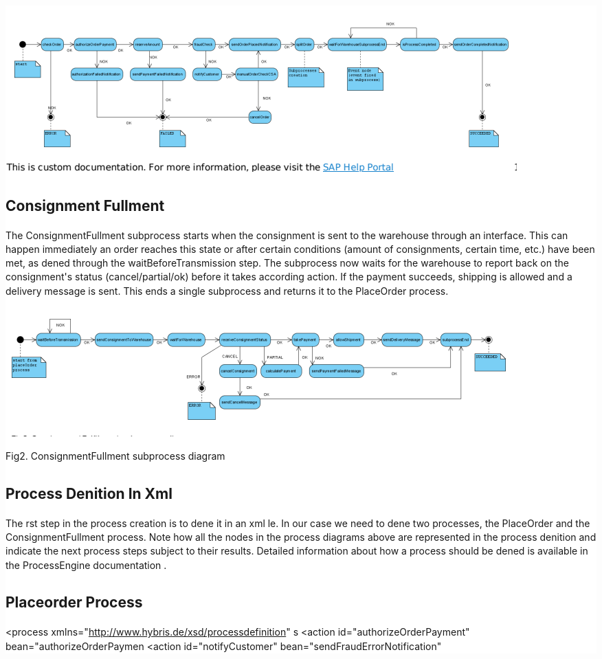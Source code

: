 ![16_image_0.png](16_image_0.png)

## Consignment Fullment

The ConsignmentFullment subprocess starts when the consignment is sent to the warehouse through an interface. This can happen immediately an order reaches this state or after certain conditions (amount of consignments, certain time, etc.) have been met, as dened through the waitBeforeTransmission step. The subprocess now waits for the warehouse to report back on the consignment's status (cancel/partial/ok) before it takes according action. If the payment succeeds, shipping is allowed and a delivery message is sent. This ends a single subprocess and returns it to the PlaceOrder process.

![17_image_0.png](17_image_0.png)

Fig2. ConsignmentFullment subprocess diagram

## Process Denition In Xml

The rst step in the process creation is to dene it in an xml le. In our case we need to dene two processes, the PlaceOrder and the ConsignmentFullment process. Note how all the nodes in the process diagrams above are represented in the process denition and indicate the next process steps subject to their results. Detailed information about how a process should be dened is available in the ProcessEngine documentation .

## Placeorder Process

<?xml version="1.0" encoding="utf-8"?>
<process xmlns="http://www.hybris.de/xsd/processdefinition" s <action id="checkOrder" bean="checkOrder"> <transition name="OK" to="authorizeOrderPayment"/>
<transition name="NOK" to="error"/>
</action> <action id="authorizeOrderPayment" bean="authorizeOrderPaymen
<transition name="OK" to="reserveAmount"/> <transition name="NOK" to="authorizationFailedNotification"/>
</action> <action id="reserveAmount" bean="reserveOrderAmount">
<transition name="OK" to="fraudCheck"/> <transition name="NOK" to="sendPaymentFailedNotification"/>
</action> <action id="fraudCheck" bean="fraudCheckOrderInternal">
<transition name="OK" to="sendOrderPlacedNotification"/> <transition name="NOK" to="notifyCustomer"/>
</action> <action id="notifyCustomer" bean="sendFraudErrorNotification"
<transition name="OK" to="manualOrderCheckCSA"/> </action> <action id="manualOrderCheckCSA" bean="fraudCheckOrder">
<transition name="OK" to="sendOrderPlacedNotification"/>
